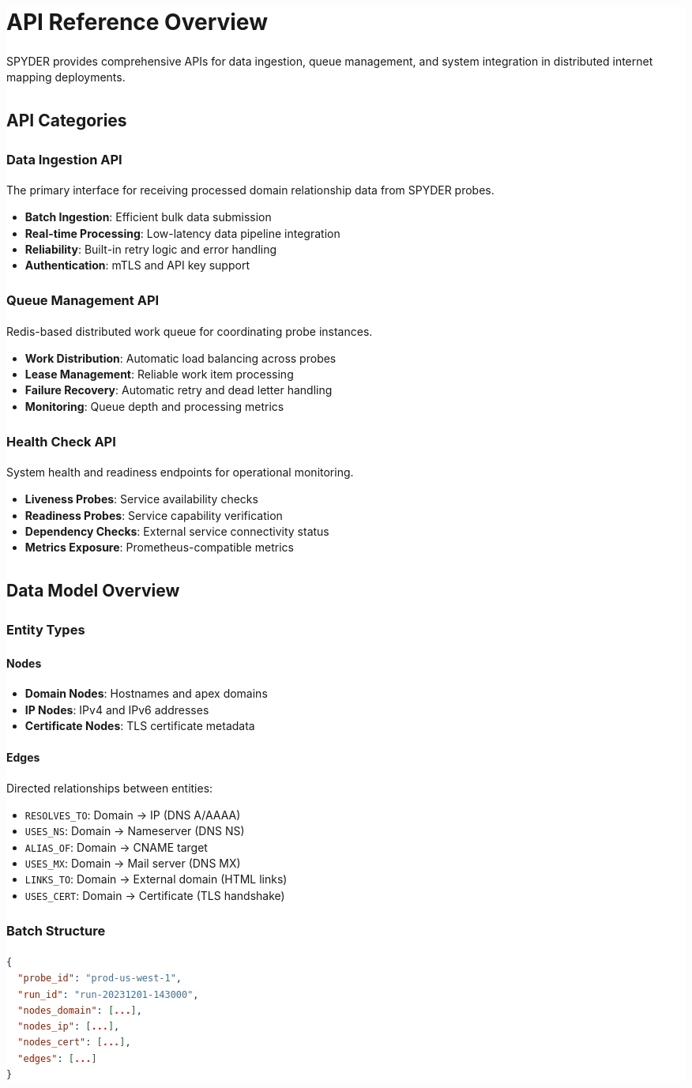# API Reference Overview

SPYDER provides comprehensive APIs for data ingestion, queue management, and system integration in distributed internet mapping deployments.

## API Categories

### Data Ingestion API
The primary interface for receiving processed domain relationship data from SPYDER probes.

- **Batch Ingestion**: Efficient bulk data submission
- **Real-time Processing**: Low-latency data pipeline integration
- **Reliability**: Built-in retry logic and error handling
- **Authentication**: mTLS and API key support

### Queue Management API  
Redis-based distributed work queue for coordinating probe instances.

- **Work Distribution**: Automatic load balancing across probes
- **Lease Management**: Reliable work item processing
- **Failure Recovery**: Automatic retry and dead letter handling
- **Monitoring**: Queue depth and processing metrics

### Health Check API
System health and readiness endpoints for operational monitoring.

- **Liveness Probes**: Service availability checks
- **Readiness Probes**: Service capability verification  
- **Dependency Checks**: External service connectivity status
- **Metrics Exposure**: Prometheus-compatible metrics

## Data Model Overview

### Entity Types

#### Nodes
- **Domain Nodes**: Hostnames and apex domains
- **IP Nodes**: IPv4 and IPv6 addresses  
- **Certificate Nodes**: TLS certificate metadata

#### Edges
Directed relationships between entities:
- `RESOLVES_TO`: Domain → IP (DNS A/AAAA)
- `USES_NS`: Domain → Nameserver (DNS NS) 
- `ALIAS_OF`: Domain → CNAME target
- `USES_MX`: Domain → Mail server (DNS MX)
- `LINKS_TO`: Domain → External domain (HTML links)
- `USES_CERT`: Domain → Certificate (TLS handshake)

### Batch Structure
```json
{
  "probe_id": "prod-us-west-1",
  "run_id": "run-20231201-143000", 
  "nodes_domain": [...],
  "nodes_ip": [...],
  "nodes_cert": [...],
  "edges": [...]
}
```
